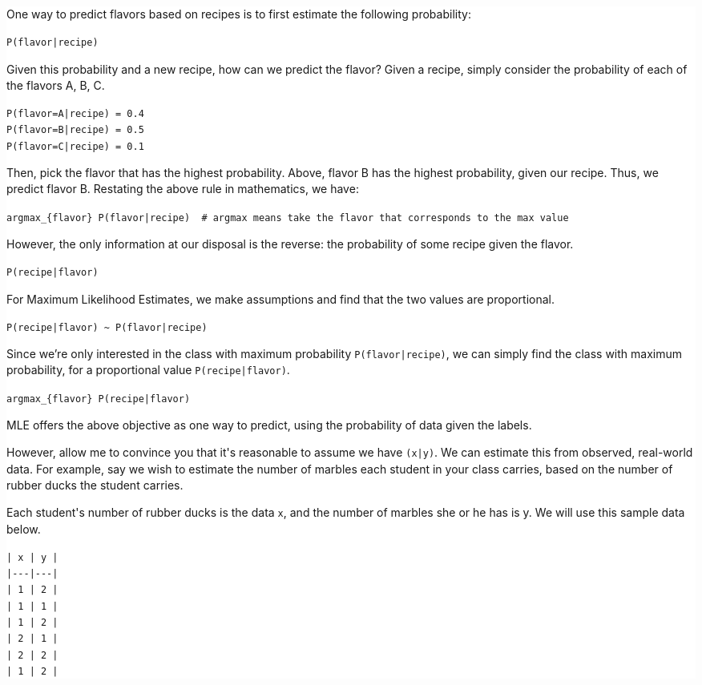 One way to predict flavors based on recipes is to first estimate the following probability:

<pre><code class="language-javascript">P(flavor&#124;recipe)
</code></pre>

Given this probability and a new recipe, how can we predict the flavor? Given a recipe, simply consider the probability of each of the flavors A, B, C.

<pre><code class="language-javascript">P(flavor=A&#124;recipe) = 0.4
P(flavor=B&#124;recipe) = 0.5
P(flavor=C&#124;recipe) = 0.1
</code></pre>

Then, pick the flavor that has the highest probability. Above, flavor B has the highest probability, given our recipe. Thus, we predict flavor B. Restating the above rule in mathematics, we have:

<div class="break-out">

<pre><code class="language-javascript">argmax_{flavor} P(flavor&#124;recipe)  # argmax means take the flavor that corresponds to the max value
</code></pre></div>

However, the only information at our disposal is the reverse: the probability of some recipe given the flavor.

<pre><code class="language-javascript">P(recipe&#124;flavor)
</code></pre>

For Maximum Likelihood Estimates, we make assumptions and find that the two values are proportional.

<pre><code class="language-javascript">P(recipe&#124;flavor) ~ P(flavor&#124;recipe)
</code></pre>

Since we’re only interested in the class with maximum probability <code>P(flavor&#124;recipe)</code>, we can simply find the class with maximum probability, for a proportional value <code>P(recipe&#124;flavor)</code>.

<pre><code class="language-javascript">argmax_{flavor} P(recipe&#124;flavor)
</code></pre>

MLE offers the above objective as one way to predict, using the probability of data given the labels.

However, allow me to convince you that it's reasonable to assume we have <code>(x&#124;y)</code>. We can estimate this from observed, real-world data. For example, say we wish to estimate the number of marbles each student in your class carries, based on the number of rubber ducks the student carries.

Each student's number of rubber ducks is the data `x`, and the number of marbles she or he has is y. We will use this sample data below.

<pre><code class="language-javascript">&#124; x &#124; y &#124;
&#124;---&#124;---&#124;
&#124; 1 &#124; 2 &#124;
&#124; 1 &#124; 1 &#124;
&#124; 1 &#124; 2 &#124;
&#124; 2 &#124; 1 &#124;
&#124; 2 &#124; 2 &#124;
&#124; 1 &#124; 2 &#124;
</code></pre>
